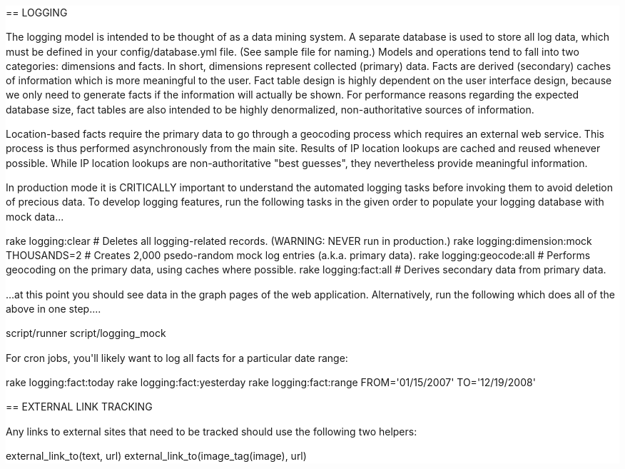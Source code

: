 == LOGGING

The logging model is intended to be thought of as a data mining system. A separate database is used to store
all log data, which must be defined in your config/database.yml file. (See sample file for naming.) Models and
operations tend to fall into two categories: dimensions and facts.  In short, dimensions represent collected
(primary) data. Facts are derived (secondary) caches of information which is more meaningful to the user.  Fact
table design is highly dependent on the user interface design, because we only need to generate facts if the
information will actually be shown.  For performance reasons regarding the expected database size, fact tables
are also intended to be highly denormalized, non-authoritative sources of information.

Location-based facts require the primary data to go through a geocoding process which requires an external web
service.  This process is thus performed asynchronously from the main site. Results of IP location lookups are
cached and reused whenever possible.  While IP location lookups are non-authoritative "best guesses", they
nevertheless provide meaningful information.

In production mode it is CRITICALLY important to understand the automated logging tasks before invoking them to
avoid deletion of precious data.  To develop logging features, run the following tasks in the given order to
populate your logging database with mock data...

  rake logging:clear                       # Deletes all logging-related records. (WARNING: NEVER run in production.)
  rake logging:dimension:mock THOUSANDS=2   # Creates 2,000 psedo-random mock log entries (a.k.a. primary data).
  rake logging:geocode:all                 # Performs geocoding on the primary data, using caches where possible.
  rake logging:fact:all                     # Derives secondary data from primary data.

...at this point you should see data in the graph pages of the web application. Alternatively, run the
following which does all of the above in one step....

  script/runner script/logging_mock

For cron jobs, you'll likely want to log all facts for a particular date range:

   rake logging:fact:today
   rake logging:fact:yesterday
   rake logging:fact:range FROM='01/15/2007' TO='12/19/2008'

== EXTERNAL LINK TRACKING

Any links to external sites that need to be tracked should use the following two helpers:

  external_link_to(text, url)
  external_link_to(image_tag(image), url)
